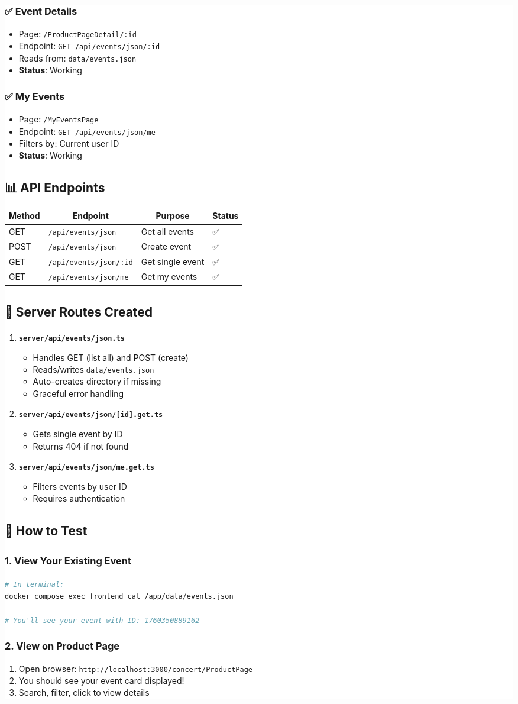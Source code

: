 ### ✅ Event Details
- Page: `/ProductPageDetail/:id`
- Endpoint: `GET /api/events/json/:id`
- Reads from: `data/events.json`
- **Status**: Working

### ✅ My Events
- Page: `/MyEventsPage`
- Endpoint: `GET /api/events/json/me`
- Filters by: Current user ID
- **Status**: Working

## 📊 API Endpoints

| Method | Endpoint | Purpose | Status |
|--------|----------|---------|--------|
| GET | `/api/events/json` | Get all events | ✅ |
| POST | `/api/events/json` | Create event | ✅ |
| GET | `/api/events/json/:id` | Get single event | ✅ |
| GET | `/api/events/json/me` | Get my events | ✅ |

## 🔧 Server Routes Created

1. **`server/api/events/json.ts`**
   - Handles GET (list all) and POST (create)
   - Reads/writes `data/events.json`
   - Auto-creates directory if missing
   - Graceful error handling

2. **`server/api/events/json/[id].get.ts`**
   - Gets single event by ID
   - Returns 404 if not found

3. **`server/api/events/json/me.get.ts`**
   - Filters events by user ID
   - Requires authentication

## 🎯 How to Test

### 1. View Your Existing Event
```bash
# In terminal:
docker compose exec frontend cat /app/data/events.json

# You'll see your event with ID: 1760350889162
```

### 2. View on Product Page
1. Open browser: `http://localhost:3000/concert/ProductPage`
2. You should see your event card displayed!
3. Search, filter, click to view details
